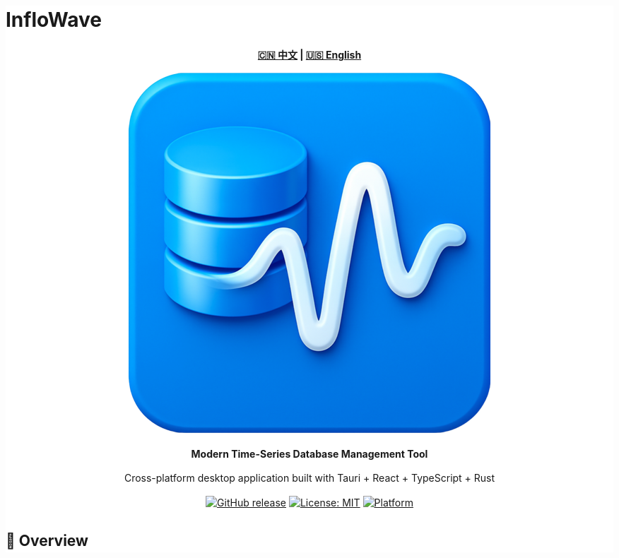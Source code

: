 # InfloWave

<div align="center">

**[🇨🇳 中文](README.md) | [🇺🇸 English](README-en.md)**

</div>

<div align="center">

![InfloWave Logo](src-tauri/icons/icon.png)

**Modern Time-Series Database Management Tool**

Cross-platform desktop application built with Tauri + React + TypeScript + Rust

[![GitHub release](https://img.shields.io/github/release/chenqi92/inflowave.svg)](https://github.com/chenqi92/inflowave/releases)
[![License: MIT](https://img.shields.io/badge/License-MIT-yellow.svg)](https://opensource.org/licenses/MIT)
[![Platform](https://img.shields.io/badge/platform-Windows%20%7C%20macOS%20%7C%20Linux-lightgrey.svg)](https://github.com/chenqi92/inflowave)

</div>

## 🎯 Overview
